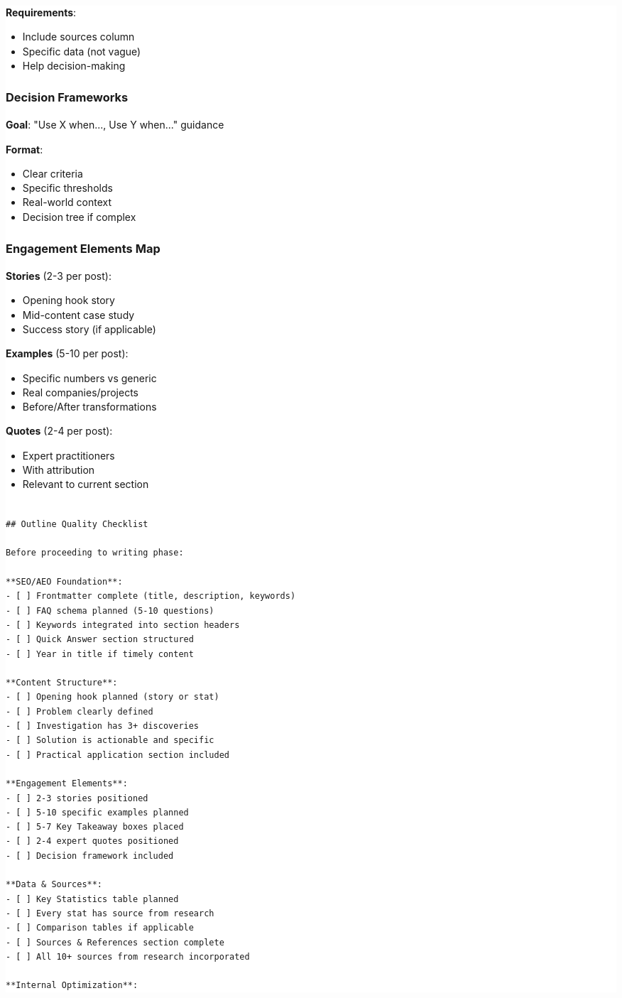 **Requirements**:
- Include sources column
- Specific data (not vague)
- Help decision-making

### Decision Frameworks
**Goal**: "Use X when..., Use Y when..." guidance

**Format**:
- Clear criteria
- Specific thresholds
- Real-world context
- Decision tree if complex

### Engagement Elements Map

**Stories** (2-3 per post):
- Opening hook story
- Mid-content case study
- Success story (if applicable)

**Examples** (5-10 per post):
- Specific numbers vs generic
- Real companies/projects
- Before/After transformations

**Quotes** (2-4 per post):
- Expert practitioners
- With attribution
- Relevant to current section
```

## Outline Quality Checklist

Before proceeding to writing phase:

**SEO/AEO Foundation**:
- [ ] Frontmatter complete (title, description, keywords)
- [ ] FAQ schema planned (5-10 questions)
- [ ] Keywords integrated into section headers
- [ ] Quick Answer section structured
- [ ] Year in title if timely content

**Content Structure**:
- [ ] Opening hook planned (story or stat)
- [ ] Problem clearly defined
- [ ] Investigation has 3+ discoveries
- [ ] Solution is actionable and specific
- [ ] Practical application section included

**Engagement Elements**:
- [ ] 2-3 stories positioned
- [ ] 5-10 specific examples planned
- [ ] 5-7 Key Takeaway boxes placed
- [ ] 2-4 expert quotes positioned
- [ ] Decision framework included

**Data & Sources**:
- [ ] Key Statistics table planned
- [ ] Every stat has source from research
- [ ] Comparison tables if applicable
- [ ] Sources & References section complete
- [ ] All 10+ sources from research incorporated

**Internal Optimization**:
```